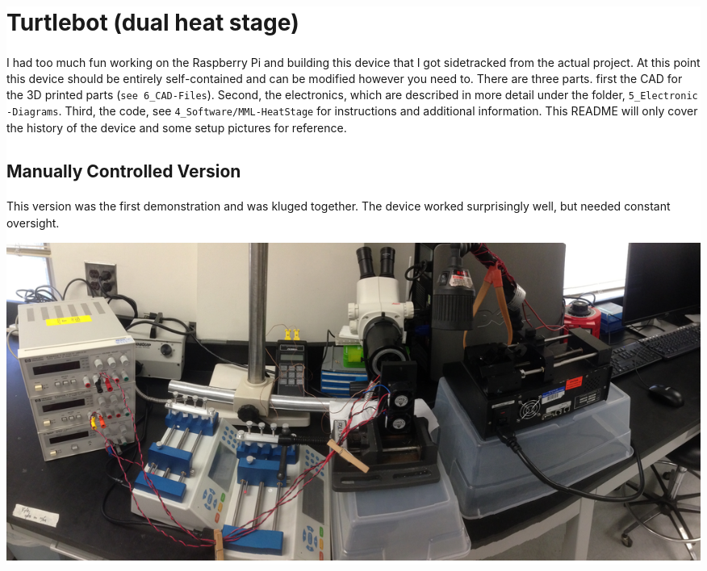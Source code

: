 # Turtlebot (dual heat stage)

I had too much fun working on the Raspberry Pi and building this device that I got sidetracked from the actual project. At this point this device should be entirely self-contained and can be modified however you need to. There are three parts. first the CAD for the 3D printed parts (`see 6_CAD-Files`). Second, the electronics, which are described in more detail under the folder, `5_Electronic-Diagrams`. Third, the code, see `4_Software/MML-HeatStage` for instructions and additional information. This README will only cover the history of the device and some setup pictures for reference.

## Manually Controlled Version

This version was the first demonstration and was kluged together. The device worked surprisingly well, but needed constant oversight.

<p align="center">
  <img width="100%" height=auto src="imgs/1_manual/overview.jpg">
</p>
<p align="center">